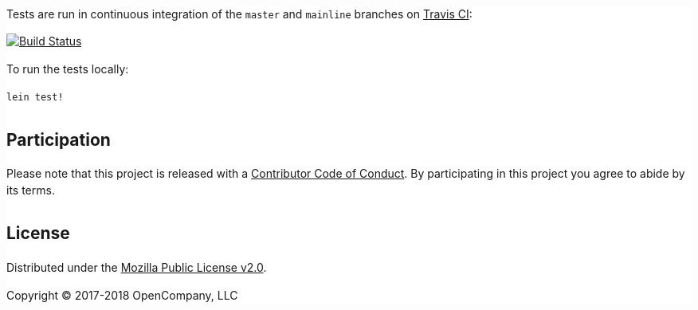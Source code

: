 Tests are run in continuous integration of the `master` and `mainline` branches on [Travis CI](https://travis-ci.org/open-company/open-company-digest):

[![Build Status](http://img.shields.io/travis/open-company/open-company-digest.svg?style=flat)](https://travis-ci.org/open-company/open-company-digest)

To run the tests locally:

```console
lein test!
```


## Participation

Please note that this project is released with a [Contributor Code of Conduct](https://github.com/open-company/open-company-digest/blob/mainline/CODE-OF-CONDUCT.md). By participating in this project you agree to abide by its terms.


## License

Distributed under the [Mozilla Public License v2.0](http://www.mozilla.org/MPL/2.0/).

Copyright © 2017-2018 OpenCompany, LLC
